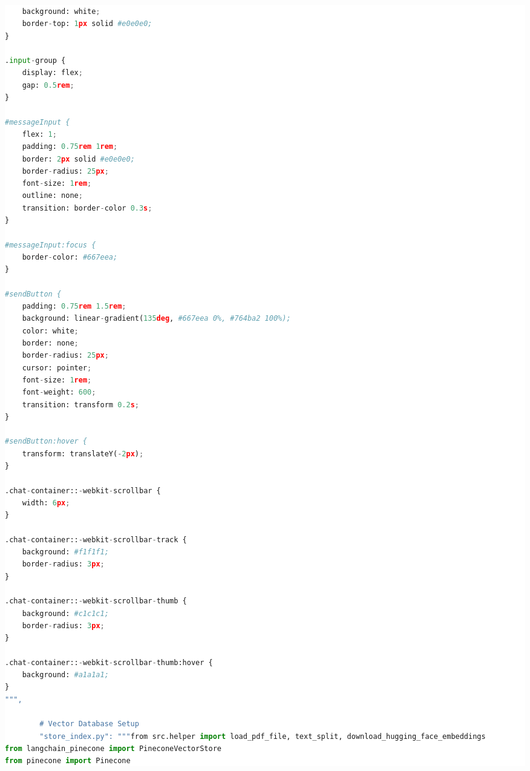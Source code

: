 ```python
    background: white;
    border-top: 1px solid #e0e0e0;
}

.input-group {
    display: flex;
    gap: 0.5rem;
}

#messageInput {
    flex: 1;
    padding: 0.75rem 1rem;
    border: 2px solid #e0e0e0;
    border-radius: 25px;
    font-size: 1rem;
    outline: none;
    transition: border-color 0.3s;
}

#messageInput:focus {
    border-color: #667eea;
}

#sendButton {
    padding: 0.75rem 1.5rem;
    background: linear-gradient(135deg, #667eea 0%, #764ba2 100%);
    color: white;
    border: none;
    border-radius: 25px;
    cursor: pointer;
    font-size: 1rem;
    font-weight: 600;
    transition: transform 0.2s;
}

#sendButton:hover {
    transform: translateY(-2px);
}

.chat-container::-webkit-scrollbar {
    width: 6px;
}

.chat-container::-webkit-scrollbar-track {
    background: #f1f1f1;
    border-radius: 3px;
}

.chat-container::-webkit-scrollbar-thumb {
    background: #c1c1c1;
    border-radius: 3px;
}

.chat-container::-webkit-scrollbar-thumb:hover {
    background: #a1a1a1;
}
""",

        # Vector Database Setup
        "store_index.py": """from src.helper import load_pdf_file, text_split, download_hugging_face_embeddings
from langchain_pinecone import PineconeVectorStore
from pinecone import Pinecone
```